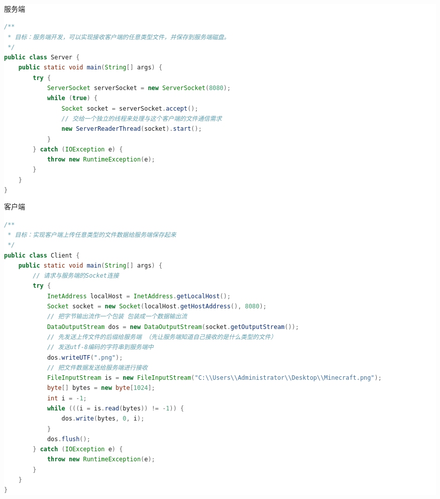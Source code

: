 服务端

```java
/**
 * 目标：服务端开发，可以实现接收客户端的任意类型文件，并保存到服务端磁盘。
 */
public class Server {
    public static void main(String[] args) {
        try {
            ServerSocket serverSocket = new ServerSocket(8080);
            while (true) {
                Socket socket = serverSocket.accept();
                // 交给一个独立的线程来处理与这个客户端的文件通信需求
                new ServerReaderThread(socket).start();
            }
        } catch (IOException e) {
            throw new RuntimeException(e);
        }
    }
}
```

客户端

```java
/**
 * 目标：实现客户端上传任意类型的文件数据给服务端保存起来
 */
public class Client {
    public static void main(String[] args) {
        // 请求与服务端的Socket连接
        try {
            InetAddress localHost = InetAddress.getLocalHost();
            Socket socket = new Socket(localHost.getHostAddress(), 8080);
            // 把字节输出流作一个包装 包装成一个数据输出流
            DataOutputStream dos = new DataOutputStream(socket.getOutputStream());
            // 先发送上传文件的后缀给服务端 （先让服务端知道自己接收的是什么类型的文件）
            // 发送utf-8编码的字符串到服务端中
            dos.writeUTF(".png");
            // 把文件数据发送给服务端进行接收
            FileInputStream is = new FileInputStream("C:\\Users\\Administrator\\Desktop\\Minecraft.png");
            byte[] bytes = new byte[1024];
            int i = -1;
            while (((i = is.read(bytes)) != -1)) {
                dos.write(bytes, 0, i);
            }
            dos.flush();
        } catch (IOException e) {
            throw new RuntimeException(e);
        }
    }
}
```
